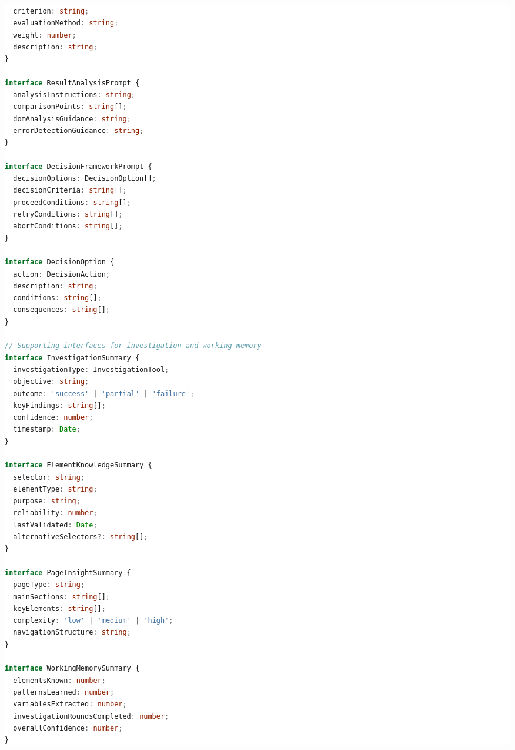 ```typescript
  criterion: string;
  evaluationMethod: string;
  weight: number;
  description: string;
}

interface ResultAnalysisPrompt {
  analysisInstructions: string;
  comparisonPoints: string[];
  domAnalysisGuidance: string;
  errorDetectionGuidance: string;
}

interface DecisionFrameworkPrompt {
  decisionOptions: DecisionOption[];
  decisionCriteria: string[];
  proceedConditions: string[];
  retryConditions: string[];
  abortConditions: string[];
}

interface DecisionOption {
  action: DecisionAction;
  description: string;
  conditions: string[];
  consequences: string[];
}

// Supporting interfaces for investigation and working memory
interface InvestigationSummary {
  investigationType: InvestigationTool;
  objective: string;
  outcome: 'success' | 'partial' | 'failure';
  keyFindings: string[];
  confidence: number;
  timestamp: Date;
}

interface ElementKnowledgeSummary {
  selector: string;
  elementType: string;
  purpose: string;
  reliability: number;
  lastValidated: Date;
  alternativeSelectors?: string[];
}

interface PageInsightSummary {
  pageType: string;
  mainSections: string[];
  keyElements: string[];
  complexity: 'low' | 'medium' | 'high';
  navigationStructure: string;
}

interface WorkingMemorySummary {
  elementsKnown: number;
  patternsLearned: number;
  variablesExtracted: number;
  investigationRoundsCompleted: number;
  overallConfidence: number;
}

```